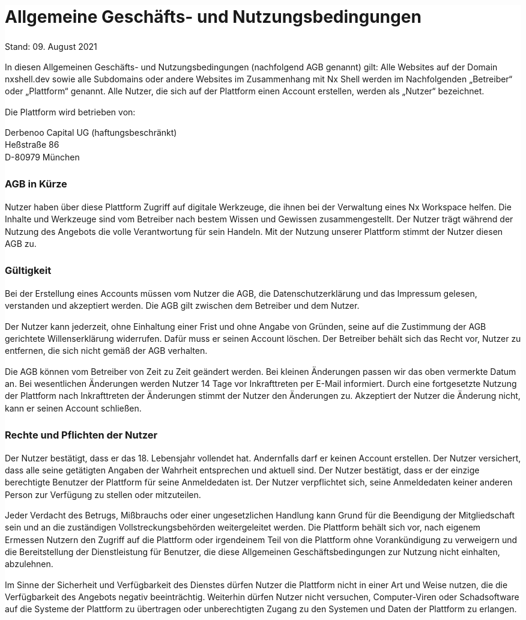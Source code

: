 # Allgemeine Geschäfts- und Nutzungsbedingungen

Stand: 09. August 2021

In diesen Allgemeinen Geschäfts- und Nutzungsbedingungen (nachfolgend AGB genannt) gilt: Alle Websites auf der Domain nxshell.dev sowie alle Subdomains oder andere Websites im Zusammenhang mit Nx Shell werden im Nachfolgenden „Betreiber“ oder „Plattform“ genannt. Alle Nutzer, die sich auf der Plattform einen Account erstellen, werden als „Nutzer“ bezeichnet.

Die Plattform wird betrieben von:

Derbenoo Capital UG (haftungsbeschränkt) <br />
Heßstraße 86 <br />
D-80979 München <br />

### AGB in Kürze

Nutzer haben über diese Plattform Zugriff auf digitale Werkzeuge, die ihnen bei der Verwaltung eines Nx Workspace helfen. Die Inhalte und Werkzeuge sind vom Betreiber nach bestem Wissen und Gewissen zusammengestellt. Der Nutzer trägt während der Nutzung des Angebots die volle Verantwortung für sein Handeln. Mit der Nutzung unserer Plattform stimmt der Nutzer diesen AGB zu.

### Gültigkeit

Bei der Erstellung eines Accounts müssen vom Nutzer die AGB, die Datenschutzerklärung und das Impressum gelesen, verstanden und akzeptiert werden. Die AGB gilt zwischen dem Betreiber und dem Nutzer.

Der Nutzer kann jederzeit, ohne Einhaltung einer Frist und ohne Angabe von Gründen, seine auf die Zustimmung der AGB gerichtete Willenserklärung widerrufen. Dafür muss er seinen Account löschen. Der Betreiber behält sich das Recht vor, Nutzer zu entfernen, die sich nicht gemäß der AGB verhalten.

Die AGB können vom Betreiber von Zeit zu Zeit geändert werden. Bei kleinen Änderungen passen wir das oben vermerkte Datum an. Bei wesentlichen Änderungen werden Nutzer 14 Tage vor Inkrafttreten per E-Mail informiert. Durch eine fortgesetzte Nutzung der Plattform nach Inkrafttreten der Änderungen stimmt der Nutzer den Änderungen zu. Akzeptiert der Nutzer die Änderung nicht, kann er seinen Account schließen.

### Rechte und Pflichten der Nutzer

Der Nutzer bestätigt, dass er das 18. Lebensjahr vollendet hat. Andernfalls darf er keinen Account erstellen. Der Nutzer versichert, dass alle seine getätigten Angaben der Wahrheit entsprechen und aktuell sind. Der Nutzer bestätigt, dass er der einzige berechtigte Benutzer der Plattform für seine Anmeldedaten ist. Der Nutzer verpflichtet sich, seine Anmeldedaten keiner anderen Person zur Verfügung zu stellen oder mitzuteilen.

Jeder Verdacht des Betrugs, Mißbrauchs oder einer ungesetzlichen Handlung kann Grund für die Beendigung der Mitgliedschaft sein und an die zuständigen Vollstreckungsbehörden weitergeleitet werden. Die Plattform behält sich vor, nach eigenem Ermessen Nutzern den Zugriff auf die Plattform oder irgendeinem Teil von die Plattform ohne Vorankündigung zu verweigern und die Bereitstellung der Dienstleistung für Benutzer, die diese Allgemeinen Geschäftsbedingungen zur Nutzung nicht einhalten, abzulehnen.

Im Sinne der Sicherheit und Verfügbarkeit des Dienstes dürfen Nutzer die Plattform nicht in einer Art und Weise nutzen, die die Verfügbarkeit des Angebots negativ beeinträchtig. Weiterhin dürfen Nutzer nicht versuchen, Computer-Viren oder Schadsoftware auf die Systeme der Plattform zu übertragen oder unberechtigten Zugang zu den Systemen und Daten der Plattform zu erlangen.
